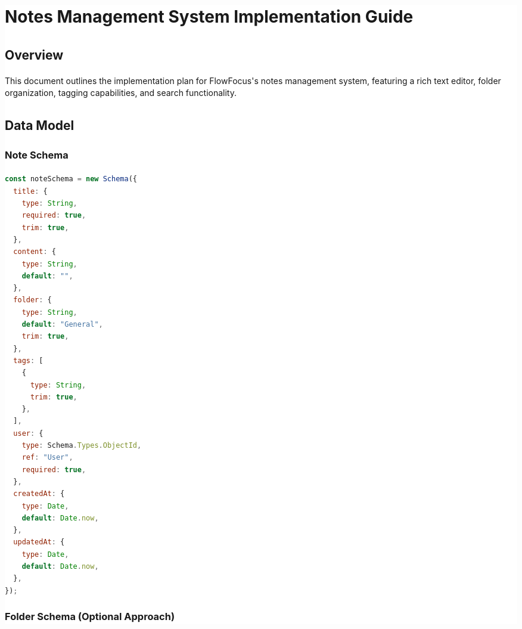 # Notes Management System Implementation Guide

## Overview

This document outlines the implementation plan for FlowFocus's notes management system, featuring a rich text editor, folder organization, tagging capabilities, and search functionality.

## Data Model

### Note Schema

```javascript
const noteSchema = new Schema({
  title: {
    type: String,
    required: true,
    trim: true,
  },
  content: {
    type: String,
    default: "",
  },
  folder: {
    type: String,
    default: "General",
    trim: true,
  },
  tags: [
    {
      type: String,
      trim: true,
    },
  ],
  user: {
    type: Schema.Types.ObjectId,
    ref: "User",
    required: true,
  },
  createdAt: {
    type: Date,
    default: Date.now,
  },
  updatedAt: {
    type: Date,
    default: Date.now,
  },
});
```

### Folder Schema (Optional Approach)
